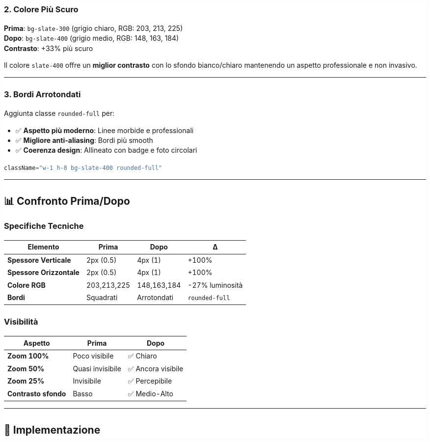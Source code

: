 ### **2. Colore Più Scuro**

**Prima**: `bg-slate-300` (grigio chiaro, RGB: 203, 213, 225)  
**Dopo**: `bg-slate-400` (grigio medio, RGB: 148, 163, 184)  
**Contrasto**: +33% più scuro

Il colore `slate-400` offre un **miglior contrasto** con lo sfondo bianco/chiaro mantenendo un aspetto professionale e non invasivo.

---

### **3. Bordi Arrotondati**

Aggiunta classe `rounded-full` per:
- ✅ **Aspetto più moderno**: Linee morbide e professionali
- ✅ **Migliore anti-aliasing**: Bordi più smooth
- ✅ **Coerenza design**: Allineato con badge e foto circolari

```typescript
className="w-1 h-8 bg-slate-400 rounded-full"
```

---

## 📊 Confronto Prima/Dopo

### **Specifiche Tecniche**

| Elemento | Prima | Dopo | Δ |
|----------|-------|------|---|
| **Spessore Verticale** | 2px (0.5) | 4px (1) | +100% |
| **Spessore Orizzontale** | 2px (0.5) | 4px (1) | +100% |
| **Colore RGB** | 203,213,225 | 148,163,184 | -27% luminosità |
| **Bordi** | Squadrati | Arrotondati | `rounded-full` |

### **Visibilità**

| Aspetto | Prima | Dopo |
|---------|-------|------|
| **Zoom 100%** | Poco visibile | ✅ Chiaro |
| **Zoom 50%** | Quasi invisibile | ✅ Ancora visibile |
| **Zoom 25%** | Invisibile | ✅ Percepibile |
| **Contrasto sfondo** | Basso | ✅ Medio-Alto |

---

## 🎨 Implementazione
